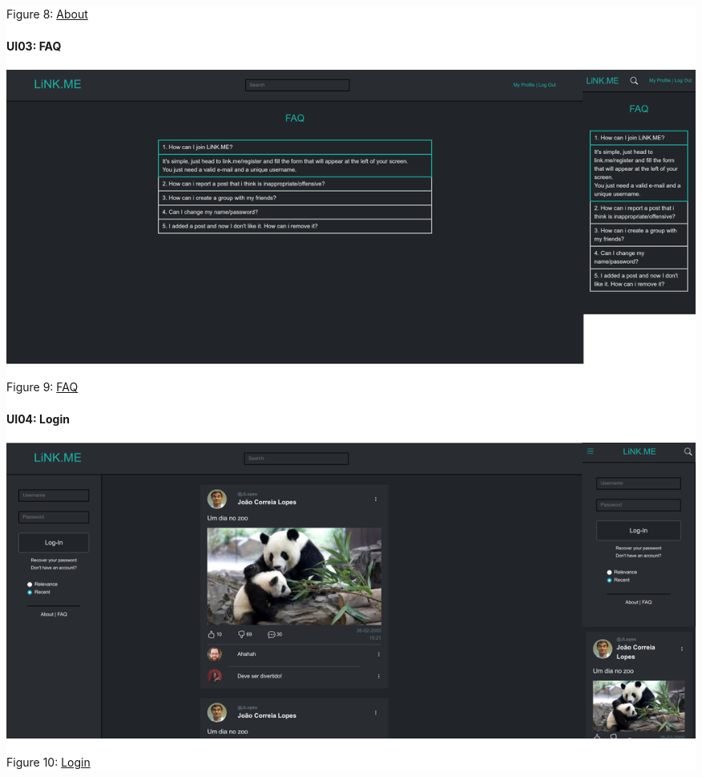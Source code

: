 
Figure 8: [About](http://lbaw2145-piu.lbaw-prod.fe.up.pt/about.php)

#### UI03: FAQ

<img src="../docs/Interactions/faq.png">


Figure 9: [FAQ](http://lbaw2145-piu.lbaw-prod.fe.up.pt/faq.php)


#### UI04: Login

<img src="../docs/Interactions/login.png">


Figure 10: [Login](http://lbaw2145-piu.lbaw-prod.fe.up.pt/login.php)
